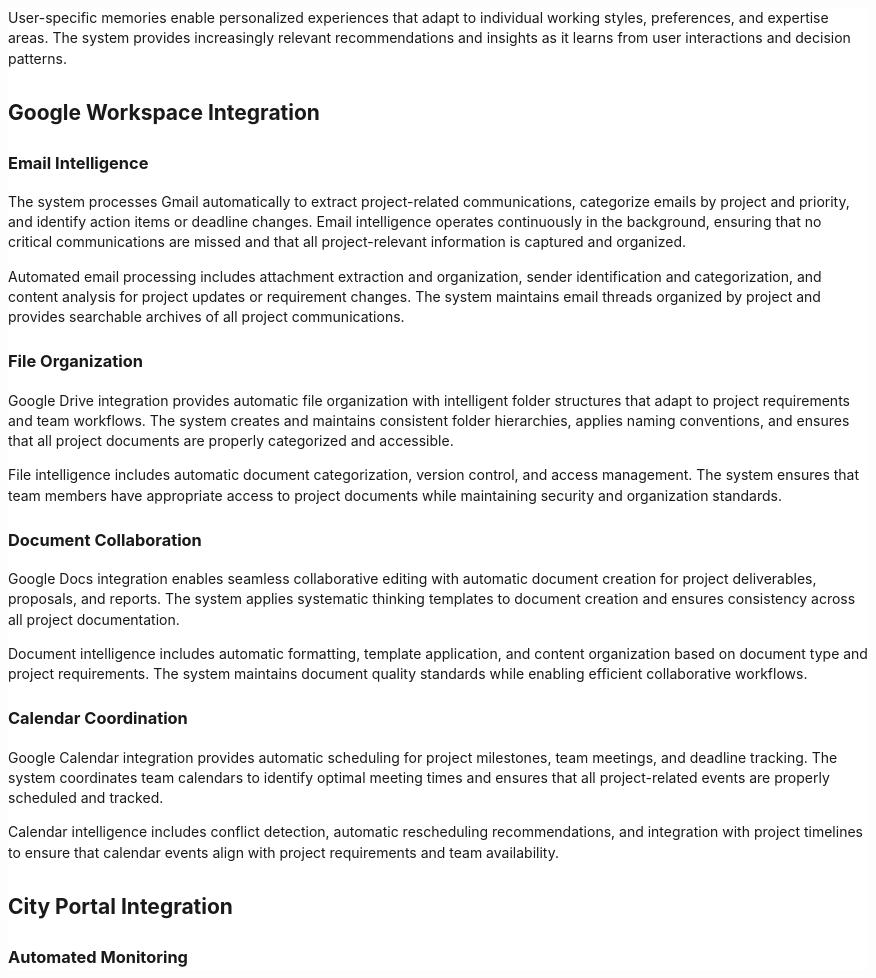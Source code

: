User-specific memories enable personalized experiences that adapt to individual working styles, preferences, and expertise areas. The system provides increasingly relevant recommendations and insights as it learns from user interactions and decision patterns.

## Google Workspace Integration

### Email Intelligence

The system processes Gmail automatically to extract project-related communications, categorize emails by project and priority, and identify action items or deadline changes. Email intelligence operates continuously in the background, ensuring that no critical communications are missed and that all project-relevant information is captured and organized.

Automated email processing includes attachment extraction and organization, sender identification and categorization, and content analysis for project updates or requirement changes. The system maintains email threads organized by project and provides searchable archives of all project communications.

### File Organization

Google Drive integration provides automatic file organization with intelligent folder structures that adapt to project requirements and team workflows. The system creates and maintains consistent folder hierarchies, applies naming conventions, and ensures that all project documents are properly categorized and accessible.

File intelligence includes automatic document categorization, version control, and access management. The system ensures that team members have appropriate access to project documents while maintaining security and organization standards.

### Document Collaboration

Google Docs integration enables seamless collaborative editing with automatic document creation for project deliverables, proposals, and reports. The system applies systematic thinking templates to document creation and ensures consistency across all project documentation.

Document intelligence includes automatic formatting, template application, and content organization based on document type and project requirements. The system maintains document quality standards while enabling efficient collaborative workflows.

### Calendar Coordination

Google Calendar integration provides automatic scheduling for project milestones, team meetings, and deadline tracking. The system coordinates team calendars to identify optimal meeting times and ensures that all project-related events are properly scheduled and tracked.

Calendar intelligence includes conflict detection, automatic rescheduling recommendations, and integration with project timelines to ensure that calendar events align with project requirements and team availability.

## City Portal Integration

### Automated Monitoring
